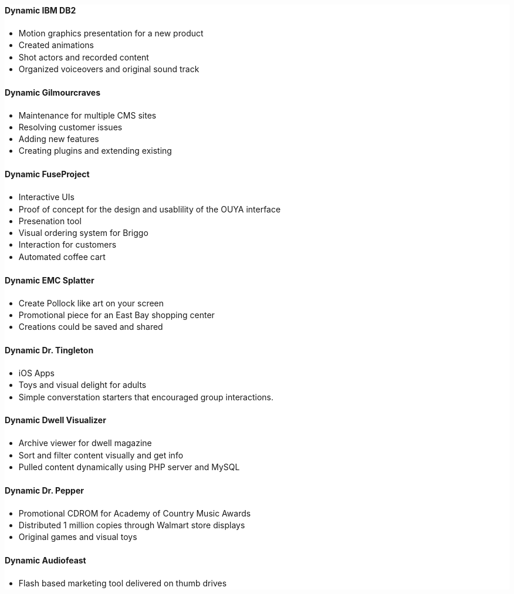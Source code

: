 

#### Dynamic IBM DB2
- Motion graphics presentation for a new product
- Created animations
- Shot actors and recorded content
- Organized voiceovers and original sound track



#### Dynamic Gilmourcraves
- Maintenance for multiple CMS sites
- Resolving customer issues
- Adding new features
- Creating plugins and extending existing



#### Dynamic FuseProject
- Interactive UIs
- Proof of concept for the design and usablility of the OUYA interface
- Presenation tool
- Visual ordering system for Briggo
- Interaction for customers
- Automated coffee cart



#### Dynamic EMC Splatter
- Create Pollock like art on your screen
- Promotional piece for an East Bay shopping center
- Creations could be saved and shared



#### Dynamic Dr. Tingleton
- iOS Apps
- Toys and visual delight for adults
- Simple converstation starters that encouraged group interactions.



#### Dynamic Dwell Visualizer
- Archive viewer for dwell magazine
- Sort and filter content visually and get info
- Pulled content dynamically using PHP server and MySQL



#### Dynamic Dr. Pepper
- Promotional CDROM for Academy of Country Music Awards
- Distributed 1 million copies through Walmart store displays
- Original games and visual toys



#### Dynamic Audiofeast
- Flash based marketing tool delivered on thumb drives
